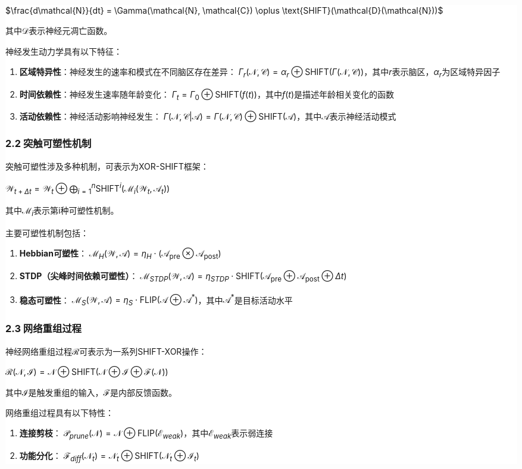 $`\frac{d\mathcal{N}}{dt} = \Gamma(\mathcal{N}, \mathcal{C}) \oplus \text{SHIFT}(\mathcal{D}(\mathcal{N}))`$

其中$`\mathcal{D}`$表示神经元凋亡函数。

神经发生动力学具有以下特征：

1. **区域特异性**：神经发生的速率和模式在不同脑区存在差异：
   $`\Gamma_r(\mathcal{N}, \mathcal{C}) = \alpha_r \oplus \text{SHIFT}(\Gamma(\mathcal{N}, \mathcal{C}))`$，其中$`r`$表示脑区，$`\alpha_r`$为区域特异因子

2. **时间依赖性**：神经发生速率随年龄变化：
   $`\Gamma_t = \Gamma_0 \oplus \text{SHIFT}(f(t))`$，其中$`f(t)`$是描述年龄相关变化的函数

3. **活动依赖性**：神经活动影响神经发生：
   $`\Gamma(\mathcal{N}, \mathcal{C} | \mathcal{A}) = \Gamma(\mathcal{N}, \mathcal{C}) \oplus \text{SHIFT}(\mathcal{A})`$，其中$`\mathcal{A}`$表示神经活动模式

### 2.2 突触可塑性机制

突触可塑性涉及多种机制，可表示为XOR-SHIFT框架：

$`\mathcal{W}_{t+\Delta t} = \mathcal{W}_t \oplus \bigoplus_{i=1}^{n} \text{SHIFT}^i(\mathcal{M}_i(\mathcal{W}_t, \mathcal{A}_t))`$

其中$`\mathcal{M}_i`$表示第i种可塑性机制。

主要可塑性机制包括：

1. **Hebbian可塑性**：
   $`\mathcal{M}_H(\mathcal{W}, \mathcal{A}) = \eta_H \cdot (\mathcal{A}_{\text{pre}} \otimes \mathcal{A}_{\text{post}})`$

2. **STDP（尖峰时间依赖可塑性）**：
   $`\mathcal{M}_{STDP}(\mathcal{W}, \mathcal{A}) = \eta_{STDP} \cdot \text{SHIFT}(\mathcal{A}_{\text{pre}} \oplus \mathcal{A}_{\text{post}} \oplus \Delta t)`$

3. **稳态可塑性**：
   $`\mathcal{M}_{S}(\mathcal{W}, \mathcal{A}) = \eta_S \cdot \text{FLIP}(\mathcal{A} \oplus \mathcal{A}^*)`$，其中$`\mathcal{A}^*`$是目标活动水平

### 2.3 网络重组过程

神经网络重组过程$`\mathcal{R}`$可表示为一系列SHIFT-XOR操作：

$`\mathcal{R}(\mathcal{N}, \mathcal{I}) = \mathcal{N} \oplus \text{SHIFT}(\mathcal{N} \oplus \mathcal{I} \oplus \mathcal{F}(\mathcal{N}))`$

其中$`\mathcal{I}`$是触发重组的输入，$`\mathcal{F}`$是内部反馈函数。

网络重组过程具有以下特性：

1. **连接剪枝**：
   $`\mathcal{P}_{prune}(\mathcal{N}) = \mathcal{N} \oplus \text{FLIP}(\mathcal{E}_{weak})`$，其中$`\mathcal{E}_{weak}`$表示弱连接

2. **功能分化**：
   $`\mathcal{F}_{diff}(\mathcal{N}_t) = \mathcal{N}_t \oplus \text{SHIFT}(\mathcal{N}_t \oplus \mathcal{I}_t)`$
